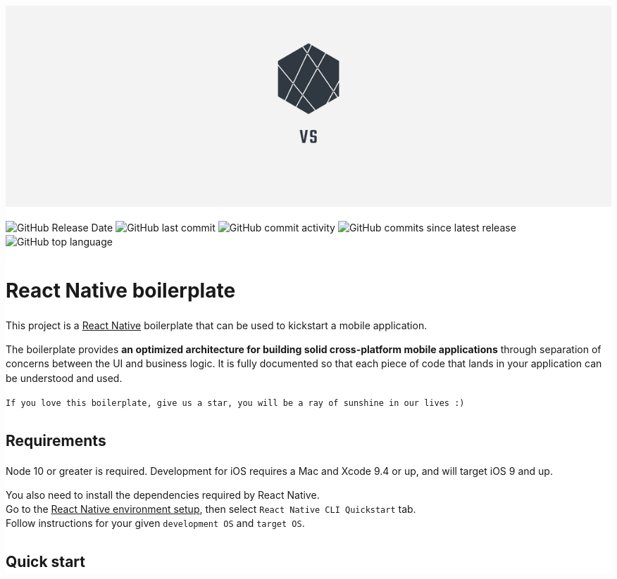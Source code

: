 <div align="center">
    <img src="documentation/static/img/twitter_header_photo_2.png" alt="Logo" width="100%">
</div>

![GitHub Release Date](https://img.shields.io/github/release-date/VaheSaroyan/react-native-boilerplate-ts)
![GitHub last commit](https://img.shields.io/github/last-commit/VaheSaroyan/react-native-boilerplate-ts)
![GitHub commit activity](https://img.shields.io/github/commit-activity/m/VaheSaroyan/react-native-boilerplate-ts)
![GitHub commits since latest release](https://img.shields.io/github/commits-since/VaheSaroyan/react-native-boilerplate-ts/latest)
![GitHub top language](https://img.shields.io/github/languages/top/VaheSaroyan/react-native-boilerplate-ts)

# React Native boilerplate

This project is a [React Native](https://facebook.github.io/react-native/) boilerplate that can be used to kickstart a mobile application.

The boilerplate provides **an optimized architecture for building solid cross-platform mobile applications** through separation of concerns between the UI and business logic. It is fully documented so that each piece of code that lands in your application can be understood and used.

```
If you love this boilerplate, give us a star, you will be a ray of sunshine in our lives :)
```


## Requirements

Node 10 or greater is required. Development for iOS requires a Mac and Xcode 9.4 or up, and will target iOS 9 and up.

You also need to install the dependencies required by React Native.  
Go to the [React Native environment setup](https://reactnative.dev/docs/environment-setup), then select `React Native CLI Quickstart` tab.  
Follow instructions for your given `development OS` and `target OS`.

## Quick start
